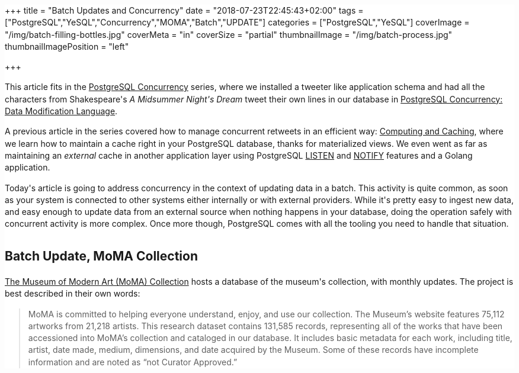 +++
title = "Batch Updates and Concurrency"
date = "2018-07-23T22:45:43+02:00"
tags = ["PostgreSQL","YeSQL","Concurrency","MOMA","Batch","UPDATE"]
categories = ["PostgreSQL","YeSQL"]
coverImage = "/img/batch-filling-bottles.jpg"
coverMeta = "in"
coverSize = "partial"
thumbnailImage = "/img/batch-process.jpg"
thumbnailImagePosition = "left"

+++

This article fits in the [PostgreSQL Concurrency](/tags/concurrency) series,
where we installed a tweeter like application schema and had all the
characters from Shakespeare's *A Midsummer Night's Dream* tweet their own
lines in our database in [PostgreSQL Concurrency: Data Modification
Language](/blog/2018/06/PostgreSQL-DML.md).

A previous article in the series covered how to manage concurrent retweets
in an efficient way: [Computing and
Caching](/blog/2018/07/computing-and-caching/), where we learn how to
maintain a cache right in your PostgreSQL database, thanks for materialized
views. We even went as far as maintaining an _external_ cache in another
application layer using PostgreSQL
[LISTEN](https://www.postgresql.org/docs/current/static/sql-listen.html) and
[NOTIFY](https://www.postgresql.org/docs/current/static/sql-notify.html)
features and a Golang application.

Today's article is going to address concurrency in the context of updating
data in a batch. This activity is quite common, as soon as your system is
connected to other systems either internally or with external providers.
While it's pretty easy to ingest new data, and easy enough to update data
from an external source when nothing happens in your database, doing the
operation safely with concurrent activity is more complex. Once more though,
PostgreSQL comes with all the tooling you need to handle that situation.




## Batch Update, MoMA Collection

[The Museum of Modern Art (MoMA) Collection](https://github.com/MuseumofModernArt/collection)
hosts a database of the museum's collection, with monthly updates. The
project is best described in their own words:

> MoMA is committed to helping everyone understand, enjoy, and use our
> collection. The Museum’s website features 75,112 artworks from 21,218
> artists. This research dataset contains 131,585 records, representing all
> of the works that have been accessioned into MoMA’s collection and
> cataloged in our database. It includes basic metadata for each work,
> including title, artist, date made, medium, dimensions, and date acquired
> by the Museum. Some of these records have incomplete information and are
> noted as “not Curator Approved.”
